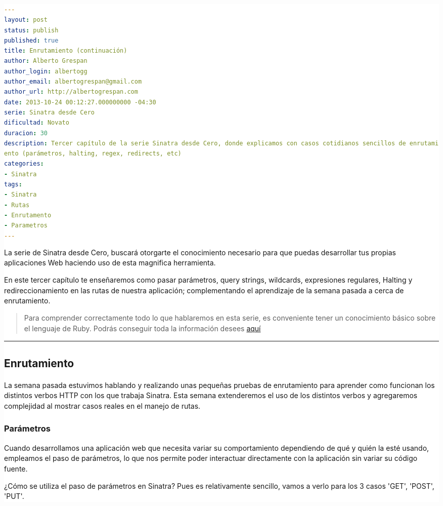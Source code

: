 ```yaml
---
layout: post
status: publish
published: true
title: Enrutamiento (continuación)
author: Alberto Grespan
author_login: albertogg
author_email: albertogrespan@gmail.com
author_url: http://albertogrespan.com
date: 2013-10-24 00:12:27.000000000 -04:30
serie: Sinatra desde Cero
dificultad: Novato
duracion: 30
description: Tercer capítulo de la serie Sinatra desde Cero, donde explicamos con casos cotidianos sencillos de enrutamiento (parámetros, halting, regex, redirects, etc)
categories:
- Sinatra
tags:
- Sinatra
- Rutas
- Enrutamento
- Parametros
---
```

<p>La serie de Sinatra desde Cero, buscará otorgarte el conocimiento necesario para que puedas desarrollar tus propias aplicaciones Web haciendo uso de esta magnifica herramienta.</p>

<p>En este tercer capítulo te enseñaremos como pasar parámetros, query strings, wildcards, expresiones regulares, Halting y redireccionamiento en las rutas de nuestra aplicación; complementando el aprendizaje de la semana pasada a cerca de enrutamiento.</p>

<blockquote>
  <p>Para comprender correctamente todo lo que hablaremos en esta serie, es conveniente tener un conocimiento básico sobre el lenguaje de Ruby. Podrás conseguir toda la información desees <a href="http://codehero.co/category/tutoriales/ruby/">aquí</a></p>
</blockquote>

<hr />

<h2>Enrutamiento</h2>

<p>La semana pasada estuvimos hablando y realizando unas pequeñas pruebas de enrutamiento para aprender como funcionan los distintos verbos HTTP con los que trabaja Sinatra. Esta semana extenderemos el uso de los distintos verbos y agregaremos complejidad al mostrar casos reales en el manejo de rutas.</p>

<h3>Parámetros</h3>

<p>Cuando desarrollamos una aplicación web que necesita variar su comportamiento dependiendo de qué y quién la esté usando, empleamos el paso de parámetros, lo que nos permite poder interactuar directamente con la aplicación sin variar su código fuente.</p>

<p>¿Cómo se utiliza el paso de parámetros en Sinatra? Pues es relativamente sencillo, vamos a verlo para los 3 casos 'GET', 'POST', 'PUT'.</p>
